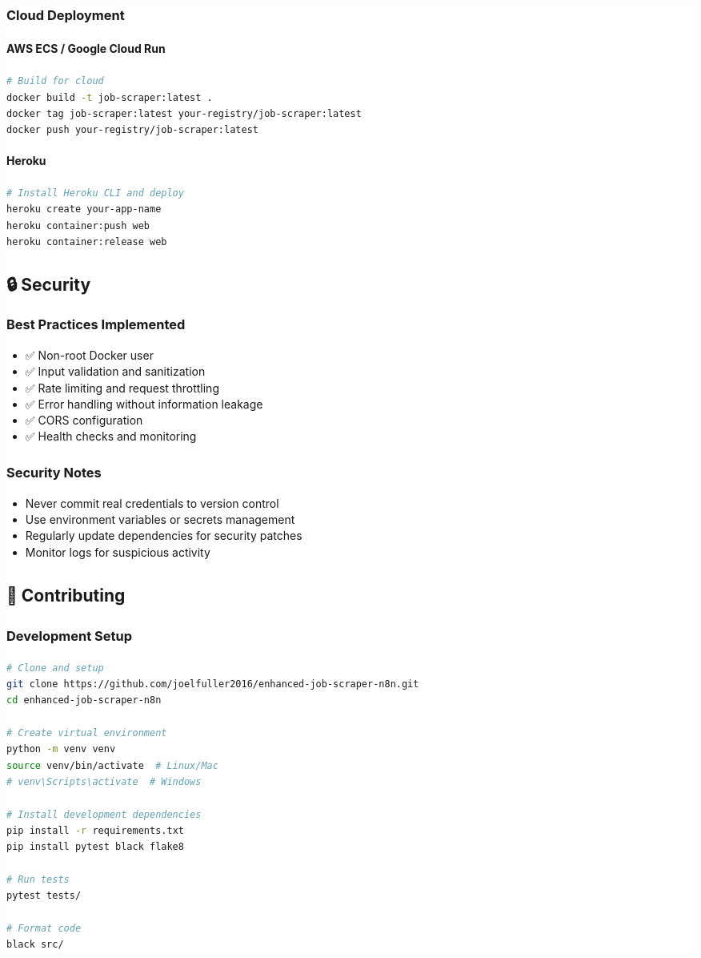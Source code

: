 ### Cloud Deployment

#### AWS ECS / Google Cloud Run
```bash
# Build for cloud
docker build -t job-scraper:latest .
docker tag job-scraper:latest your-registry/job-scraper:latest
docker push your-registry/job-scraper:latest
```

#### Heroku
```bash
# Install Heroku CLI and deploy
heroku create your-app-name
heroku container:push web
heroku container:release web
```

## 🔒 Security

### Best Practices Implemented
- ✅ Non-root Docker user
- ✅ Input validation and sanitization
- ✅ Rate limiting and request throttling
- ✅ Error handling without information leakage
- ✅ CORS configuration
- ✅ Health checks and monitoring

### Security Notes
- Never commit real credentials to version control
- Use environment variables or secrets management
- Regularly update dependencies for security patches
- Monitor logs for suspicious activity

## 🤝 Contributing

### Development Setup
```bash
# Clone and setup
git clone https://github.com/joelfuller2016/enhanced-job-scraper-n8n.git
cd enhanced-job-scraper-n8n

# Create virtual environment
python -m venv venv
source venv/bin/activate  # Linux/Mac
# venv\Scripts\activate  # Windows

# Install development dependencies
pip install -r requirements.txt
pip install pytest black flake8

# Run tests
pytest tests/

# Format code
black src/
```
